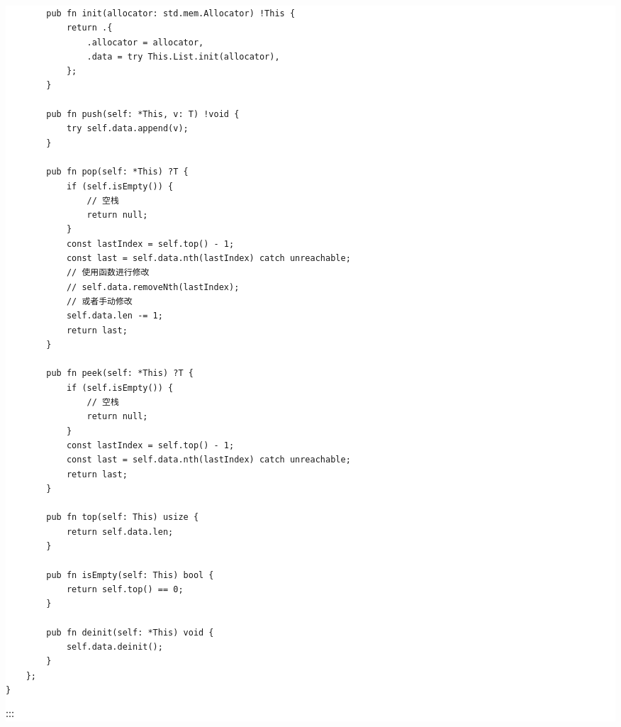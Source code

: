 ```zig
        pub fn init(allocator: std.mem.Allocator) !This {
            return .{
                .allocator = allocator,
                .data = try This.List.init(allocator),
            };
        }

        pub fn push(self: *This, v: T) !void {
            try self.data.append(v);
        }

        pub fn pop(self: *This) ?T {
            if (self.isEmpty()) {
                // 空栈
                return null;
            }
            const lastIndex = self.top() - 1;
            const last = self.data.nth(lastIndex) catch unreachable;
            // 使用函数进行修改
            // self.data.removeNth(lastIndex);
            // 或者手动修改
            self.data.len -= 1;
            return last;
        }

        pub fn peek(self: *This) ?T {
            if (self.isEmpty()) {
                // 空栈
                return null;
            }
            const lastIndex = self.top() - 1;
            const last = self.data.nth(lastIndex) catch unreachable;
            return last;
        }

        pub fn top(self: This) usize {
            return self.data.len;
        }

        pub fn isEmpty(self: This) bool {
            return self.top() == 0;
        }

        pub fn deinit(self: *This) void {
            self.data.deinit();
        }
    };
}
```
:::
